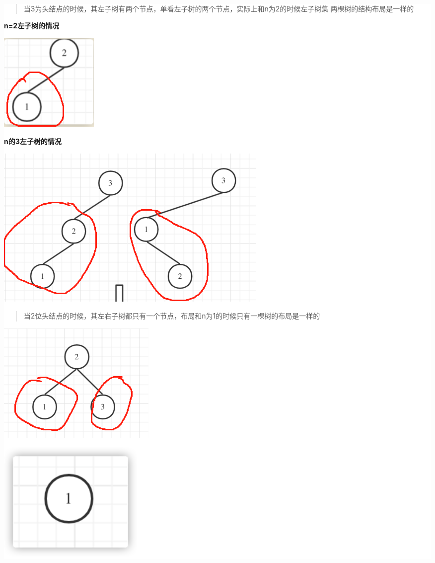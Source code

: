 
> 当3为头结点的时候，其左子树有两个节点，单看左子树的两个节点，实际上和n为2的时候左子树集 两棵树的结构布局是一样的

**n=2左子树的情况**

![image-20211109094408477](./img/image-20211109094408477.png)

**n的3左子树的情况**

![image-20211109094545805](./img/image-20211109094545805.png)

> 当2位头结点的时候，其左右子树都只有⼀个节点，布局和n为1的时候只有⼀棵树的布局是一样的

![image-20211109094700501](./img/image-20211109094700501.png)

![](./img/img_49.png)
